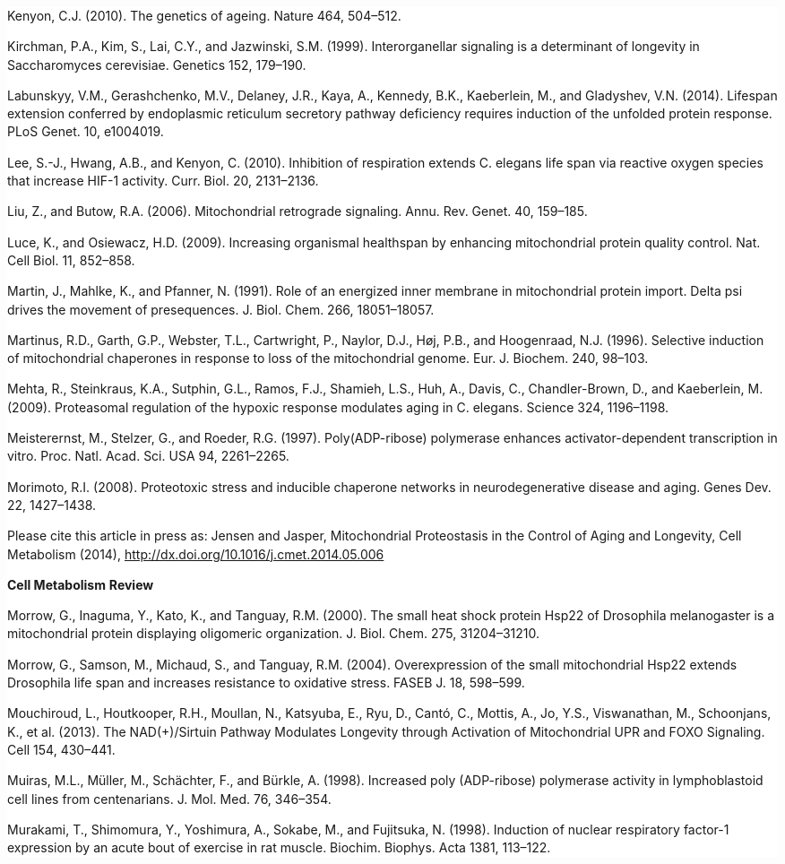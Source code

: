 Kenyon, C.J. (2010). The genetics of ageing. Nature 464, 504–512.

Kirchman, P.A., Kim, S., Lai, C.Y., and Jazwinski, S.M. (1999). Interorganellar signaling is a determinant of longevity in Saccharomyces cerevisiae. Genetics 152, 179–190.

Labunskyy, V.M., Gerashchenko, M.V., Delaney, J.R., Kaya, A., Kennedy, B.K., Kaeberlein, M., and Gladyshev, V.N. (2014). Lifespan extension conferred by endoplasmic reticulum secretory pathway deficiency requires induction of the unfolded protein response. PLoS Genet. 10, e1004019.

Lee, S.-J., Hwang, A.B., and Kenyon, C. (2010). Inhibition of respiration extends C. elegans life span via reactive oxygen species that increase HIF-1 activity. Curr. Biol. 20, 2131–2136.

Liu, Z., and Butow, R.A. (2006). Mitochondrial retrograde signaling. Annu. Rev. Genet. 40, 159–185.

Luce, K., and Osiewacz, H.D. (2009). Increasing organismal healthspan by enhancing mitochondrial protein quality control. Nat. Cell Biol. 11, 852–858.

Martin, J., Mahlke, K., and Pfanner, N. (1991). Role of an energized inner membrane in mitochondrial protein import. Delta psi drives the movement of presequences. J. Biol. Chem. 266, 18051–18057.

Martinus, R.D., Garth, G.P., Webster, T.L., Cartwright, P., Naylor, D.J., Høj, P.B., and Hoogenraad, N.J. (1996). Selective induction of mitochondrial chaperones in response to loss of the mitochondrial genome. Eur. J. Biochem. 240, 98–103.

Mehta, R., Steinkraus, K.A., Sutphin, G.L., Ramos, F.J., Shamieh, L.S., Huh, A., Davis, C., Chandler-Brown, D., and Kaeberlein, M. (2009). Proteasomal regulation of the hypoxic response modulates aging in C. elegans. Science 324, 1196–1198.

Meisterernst, M., Stelzer, G., and Roeder, R.G. (1997). Poly(ADP-ribose) polymerase enhances activator-dependent transcription in vitro. Proc. Natl. Acad. Sci. USA 94, 2261–2265.

Morimoto, R.I. (2008). Proteotoxic stress and inducible chaperone networks in neurodegenerative disease and aging. Genes Dev. 22, 1427–1438.

Please cite this article in press as: Jensen and Jasper, Mitochondrial Proteostasis in the Control of Aging and Longevity, Cell Metabolism (2014), http://dx.doi.org/10.1016/j.cmet.2014.05.006

**Cell Metabolism**
**Review**

Morrow, G., Inaguma, Y., Kato, K., and Tanguay, R.M. (2000). The small heat shock protein Hsp22 of Drosophila melanogaster is a mitochondrial protein displaying oligomeric organization. J. Biol. Chem. 275, 31204–31210.

Morrow, G., Samson, M., Michaud, S., and Tanguay, R.M. (2004). Overexpression of the small mitochondrial Hsp22 extends Drosophila life span and increases resistance to oxidative stress. FASEB J. 18, 598–599.

Mouchiroud, L., Houtkooper, R.H., Moullan, N., Katsyuba, E., Ryu, D., Cantó, C., Mottis, A., Jo, Y.S., Viswanathan, M., Schoonjans, K., et al. (2013). The NAD(+)/Sirtuin Pathway Modulates Longevity through Activation of Mitochondrial UPR and FOXO Signaling. Cell 154, 430–441.

Muiras, M.L., Müller, M., Schächter, F., and Bürkle, A. (1998). Increased poly (ADP-ribose) polymerase activity in lymphoblastoid cell lines from centenarians. J. Mol. Med. 76, 346–354.

Murakami, T., Shimomura, Y., Yoshimura, A., Sokabe, M., and Fujitsuka, N. (1998). Induction of nuclear respiratory factor-1 expression by an acute bout of exercise in rat muscle. Biochim. Biophys. Acta 1381, 113–122.
